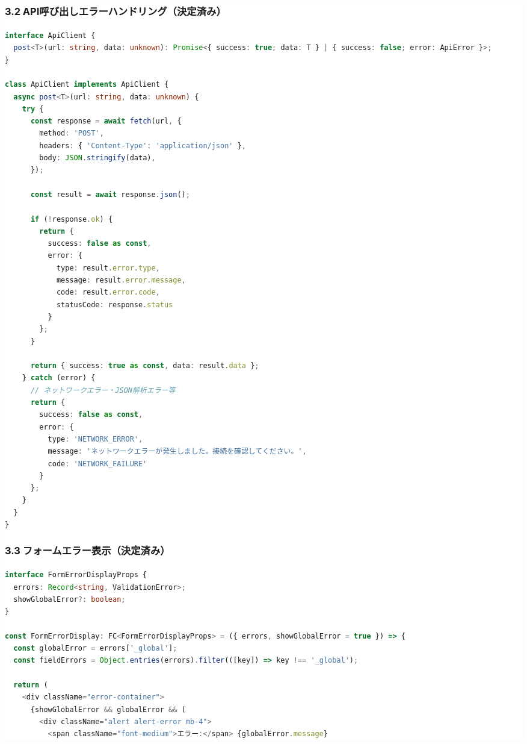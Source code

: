### 3.2 **API呼び出しエラーハンドリング（決定済み）**

```typescript
interface ApiClient {
  post<T>(url: string, data: unknown): Promise<{ success: true; data: T } | { success: false; error: ApiError }>;
}

class ApiClient implements ApiClient {
  async post<T>(url: string, data: unknown) {
    try {
      const response = await fetch(url, {
        method: 'POST',
        headers: { 'Content-Type': 'application/json' },
        body: JSON.stringify(data),
      });

      const result = await response.json();

      if (!response.ok) {
        return {
          success: false as const,
          error: {
            type: result.error.type,
            message: result.error.message,
            code: result.error.code,
            statusCode: response.status
          }
        };
      }

      return { success: true as const, data: result.data };
    } catch (error) {
      // ネットワークエラー・JSON解析エラー等
      return {
        success: false as const,
        error: {
          type: 'NETWORK_ERROR',
          message: 'ネットワークエラーが発生しました。接続を確認してください。',
          code: 'NETWORK_FAILURE'
        }
      };
    }
  }
}
```

### 3.3 **フォームエラー表示（決定済み）**

```typescript
interface FormErrorDisplayProps {
  errors: Record<string, ValidationError>;
  showGlobalError?: boolean;
}

const FormErrorDisplay: FC<FormErrorDisplayProps> = ({ errors, showGlobalError = true }) => {
  const globalError = errors['_global'];
  const fieldErrors = Object.entries(errors).filter(([key]) => key !== '_global');

  return (
    <div className="error-container">
      {showGlobalError && globalError && (
        <div className="alert alert-error mb-4">
          <span className="font-medium">エラー:</span> {globalError.message}
```